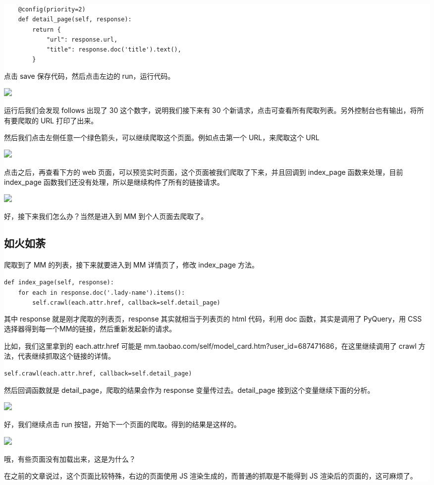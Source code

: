 ```
    @config(priority=2)
    def detail_page(self, response):
        return {
            "url": response.url,
            "title": response.doc('title').text(),
        }
```


点击 save 保存代码，然后点击左边的 run，运行代码。

![](http://qiniu.cuiqingcai.com/wp-content/uploads/2016/03/QQ20160325-2@2x-1024x597.png)

运行后我们会发现 follows 出现了 30 这个数字，说明我们接下来有 30 个新请求，点击可查看所有爬取列表。另外控制台也有输出，将所有要爬取的 URL 打印了出来。

然后我们点击左侧任意一个绿色箭头，可以继续爬取这个页面。例如点击第一个 URL，来爬取这个 URL

![](http://qiniu.cuiqingcai.com/wp-content/uploads/2016/03/QQ20160325-3@2x-1024x347.png)

点击之后，再查看下方的 web 页面，可以预览实时页面，这个页面被我们爬取了下来，并且回调到 index_page 函数来处理，目前 index_page 函数我们还没有处理，所以是继续构件了所有的链接请求。

![](http://qiniu.cuiqingcai.com/wp-content/uploads/2016/03/QQ20160325-4@2x-949x1024.png)

好，接下来我们怎么办？当然是进入到 MM 到个人页面去爬取了。

## 如火如荼

爬取到了 MM 的列表，接下来就要进入到 MM 详情页了，修改 index_page 方法。

```
def index_page(self, response):
    for each in response.doc('.lady-name').items():
        self.crawl(each.attr.href, callback=self.detail_page)
```

其中 response 就是刚才爬取的列表页，response 其实就相当于列表页的 html 代码，利用 doc 函数，其实是调用了 PyQuery，用 CSS 选择器得到每一个MM的链接，然后重新发起新的请求。

比如，我们这里拿到的 each.attr.href 可能是 mm.taobao.com/self/model_card.htm?user_id=687471686，在这里继续调用了 crawl 方法，代表继续抓取这个链接的详情。

```
self.crawl(each.attr.href, callback=self.detail_page)
```

然后回调函数就是 detail_page，爬取的结果会作为 response 变量传过去。detail_page 接到这个变量继续下面的分析。

![](http://qiniu.cuiqingcai.com/wp-content/uploads/2016/03/QQ20160325-7@2x-1024x620.png)

好，我们继续点击 run 按钮，开始下一个页面的爬取。得到的结果是这样的。

![](http://qiniu.cuiqingcai.com/wp-content/uploads/2016/03/QQ20160325-5@2x-864x1024.png)

哦，有些页面没有加载出来，这是为什么？

在之前的文章说过，这个页面比较特殊，右边的页面使用 JS 渲染生成的，而普通的抓取是不能得到 JS 渲染后的页面的，这可麻烦了。
